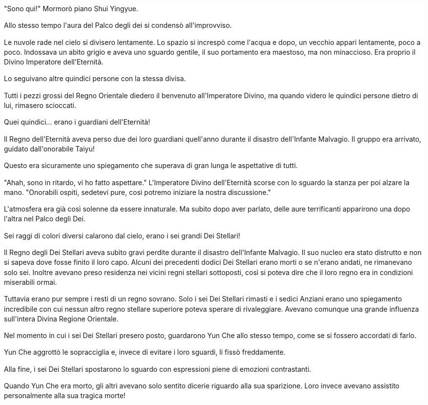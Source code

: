 
"Sono qui!" Mormorò piano Shui Yingyue.


Allo stesso tempo l'aura del Palco degli dei si condensò all'improvviso.


Le nuvole rade nel cielo si divisero lentamente. Lo spazio si increspò come l'acqua e dopo, un vecchio apparì lentamente, poco a poco. Indossava un abito grigio e aveva uno sguardo gentile, il suo portamento era maestoso, ma non minaccioso. Era proprio il Divino Imperatore dell'Eternità.


Lo seguivano altre quindici persone con la stessa divisa.


Tutti i pezzi grossi del Regno Orientale diedero il benvenuto all'Imperatore Divino, ma quando videro le quindici persone dietro di lui, rimasero scioccati.


Quei quindici... erano i guardiani dell'Eternità!


Il Regno dell'Eternità aveva perso due dei loro guardiani quell'anno durante il disastro dell'Infante Malvagio. Il gruppo era arrivato, guidato dall'onorabile Taiyu!


Questo era sicuramente uno spiegamento che superava di gran lunga le aspettative di tutti.


"Ahah, sono in ritardo, vi ho fatto aspettare." L'Imperatore Divino dell'Eternità scorse con lo sguardo la stanza per poi alzare la mano. "Onorabili ospiti, sedetevi pure, così potremo iniziare la nostra discussione."


L'atmosfera era già così solenne da essere innaturale. Ma subito dopo aver parlato, delle aure terrificanti apparirono una dopo l'altra nel Palco degli Dei.


Sei raggi di colori diversi calarono dal cielo, erano i sei grandi Dei Stellari!


Il Regno degli Dei Stellari aveva subìto gravi perdite durante il disastro dell'Infante Malvagio. Il suo nucleo era stato distrutto e non si sapeva dove fosse finito il loro capo. Alcuni dei precedenti dodici Dei Stellari erano morti o se n'erano andati, ne rimanevano solo sei. Inoltre avevano preso residenza nei vicini regni stellari sottoposti, così si poteva dire che il loro regno era in condizioni miserabili ormai.


Tuttavia erano pur sempre i resti di un regno sovrano. Solo i sei Dei Stellari rimasti e i sedici Anziani erano uno spiegamento incredibile con cui nessun altro regno stellare superiore poteva sperare di rivaleggiare. Avevano comunque una grande influenza sull'intera Divina Regione Orientale.


Nel momento in cui i sei Dei Stellari presero posto, guardarono Yun Che allo stesso tempo, come se si fossero accordati di farlo.


Yun Che aggrottò le sopracciglia e, invece di evitare i loro sguardi, li fissò freddamente.


Alla fine, i sei Dei Stellari spostarono lo sguardo con espressioni piene di emozioni contrastanti.


Quando Yun Che era morto, gli altri avevano solo sentito dicerie riguardo alla sua sparizione. Loro invece avevano assistito personalmente alla sua tragica morte!
